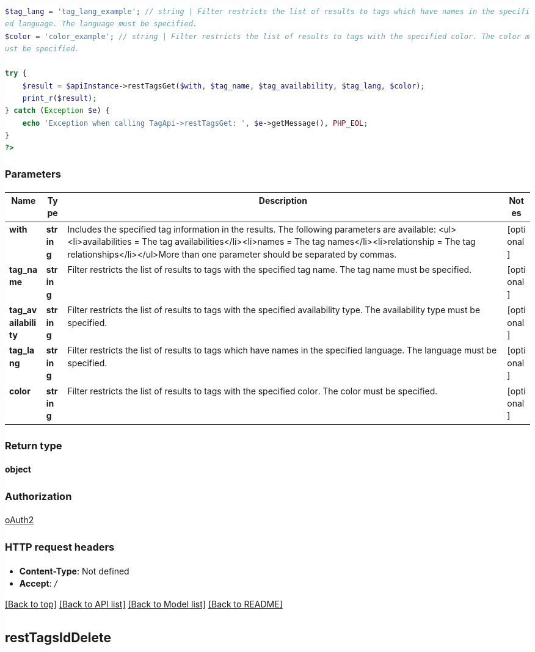 ```php
$tag_lang = 'tag_lang_example'; // string | Filter restricts the list of results to tags which have names in the specified language. The language must be specified.
$color = 'color_example'; // string | Filter restricts the list of results to tags with the specified color. The color must be specified.

try {
    $result = $apiInstance->restTagsGet($with, $tag_name, $tag_availability, $tag_lang, $color);
    print_r($result);
} catch (Exception $e) {
    echo 'Exception when calling TagApi->restTagsGet: ', $e->getMessage(), PHP_EOL;
}
?>
```

### Parameters


Name | Type | Description  | Notes
------------- | ------------- | ------------- | -------------
 **with** | **string**| Includes the specified tag information in the results. The following parameters are available: &lt;ul&gt;&lt;li&gt;availabilities &#x3D; The tag availabilities&lt;/li&gt;&lt;li&gt;names &#x3D; The tag names&lt;/li&gt;&lt;li&gt;relationship &#x3D; The tag relationships&lt;/li&gt;&lt;/ul&gt;More than one parameter should be separated by commas. | [optional]
 **tag_name** | **string**| Filter restricts the list of results to tags with the specified tag name. The tag name must be specified. | [optional]
 **tag_availability** | **string**| Filter restricts the list of results to tags with the specified availability type. The availability type must be specified. | [optional]
 **tag_lang** | **string**| Filter restricts the list of results to tags which have names in the specified language. The language must be specified. | [optional]
 **color** | **string**| Filter restricts the list of results to tags with the specified color. The color must be specified. | [optional]

### Return type

**object**

### Authorization

[oAuth2](../../README.md#oAuth2)

### HTTP request headers

- **Content-Type**: Not defined
- **Accept**: */*

[[Back to top]](#) [[Back to API list]](../../README.md#documentation-for-api-endpoints)
[[Back to Model list]](../../README.md#documentation-for-models)
[[Back to README]](../../README.md)


## restTagsIdDelete
